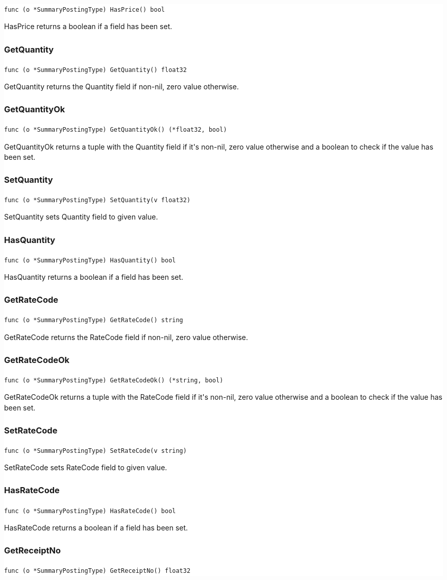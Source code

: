 `func (o *SummaryPostingType) HasPrice() bool`

HasPrice returns a boolean if a field has been set.

### GetQuantity

`func (o *SummaryPostingType) GetQuantity() float32`

GetQuantity returns the Quantity field if non-nil, zero value otherwise.

### GetQuantityOk

`func (o *SummaryPostingType) GetQuantityOk() (*float32, bool)`

GetQuantityOk returns a tuple with the Quantity field if it's non-nil, zero value otherwise
and a boolean to check if the value has been set.

### SetQuantity

`func (o *SummaryPostingType) SetQuantity(v float32)`

SetQuantity sets Quantity field to given value.

### HasQuantity

`func (o *SummaryPostingType) HasQuantity() bool`

HasQuantity returns a boolean if a field has been set.

### GetRateCode

`func (o *SummaryPostingType) GetRateCode() string`

GetRateCode returns the RateCode field if non-nil, zero value otherwise.

### GetRateCodeOk

`func (o *SummaryPostingType) GetRateCodeOk() (*string, bool)`

GetRateCodeOk returns a tuple with the RateCode field if it's non-nil, zero value otherwise
and a boolean to check if the value has been set.

### SetRateCode

`func (o *SummaryPostingType) SetRateCode(v string)`

SetRateCode sets RateCode field to given value.

### HasRateCode

`func (o *SummaryPostingType) HasRateCode() bool`

HasRateCode returns a boolean if a field has been set.

### GetReceiptNo

`func (o *SummaryPostingType) GetReceiptNo() float32`
